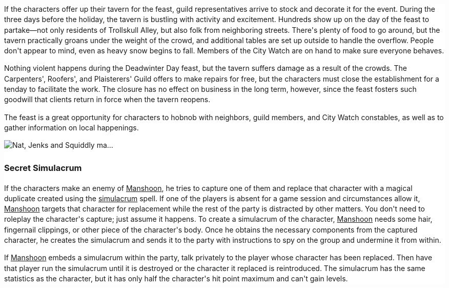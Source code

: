 If the characters offer up their tavern for the feast, guild representatives arrive to stock and decorate it for the event. During the three days before the holiday, the tavern is bustling with activity and excitement. Hundreds show up on the day of the feast to partake—not only residents of Trollskull Alley, but also folk from neighboring streets. There's plenty of food to go around, but the tavern practically groans under the weight of the crowd, and additional tables are set up outside to handle the overflow. People don't appear to mind, even as heavy snow begins to fall. Members of the City Watch are on hand to make sure everyone behaves.

Nothing violent happens during the Deadwinter Day feast, but the tavern suffers damage as a result of the crowds. The Carpenters', Roofers', and Plaisterers' Guild offers to make repairs for free, but the characters must close the establishment for a tenday to facilitate the work. The closure has no effect on business in the long term, however, since the feast fosters such goodwill that clients return in force when the tavern reopens.

The feast is a great opportunity for characters to hobnob with neighbors, guild members, and City Watch constables, as well as to gather information on local happenings.

![Nat, Jenks and Squiddly ma...](/3-Mechanics/CLI/adventures/waterdeep-dragon-heist/img/winter-scene.webp#center "Nat, Jenks and Squiddly make the best of Waterdeep's harsh winter")

### Secret Simulacrum

If the characters make an enemy of [Manshoon](/3-Mechanics/CLI/bestiary/npc/manshoon-wdh.md), he tries to capture one of them and replace that character with a magical duplicate created using the [simulacrum](/3-Mechanics/CLI/spells/simulacrum.md) spell. If one of the players is absent for a game session and circumstances allow it, [Manshoon](/3-Mechanics/CLI/bestiary/npc/manshoon-wdh.md) targets that character for replacement while the rest of the party is distracted by other matters. You don't need to roleplay the character's capture; just assume it happens. To create a simulacrum of the character, [Manshoon](/3-Mechanics/CLI/bestiary/npc/manshoon-wdh.md) needs some hair, fingernail clippings, or other piece of the character's body. Once he obtains the necessary components from the captured character, he creates the simulacrum and sends it to the party with instructions to spy on the group and undermine it from within.

If [Manshoon](/3-Mechanics/CLI/bestiary/npc/manshoon-wdh.md) embeds a simulacrum within the party, talk privately to the player whose character has been replaced. Then have that player run the simulacrum until it is destroyed or the character it replaced is reintroduced. The simulacrum has the same statistics as the character, but it has only half the character's hit point maximum and can't gain levels.